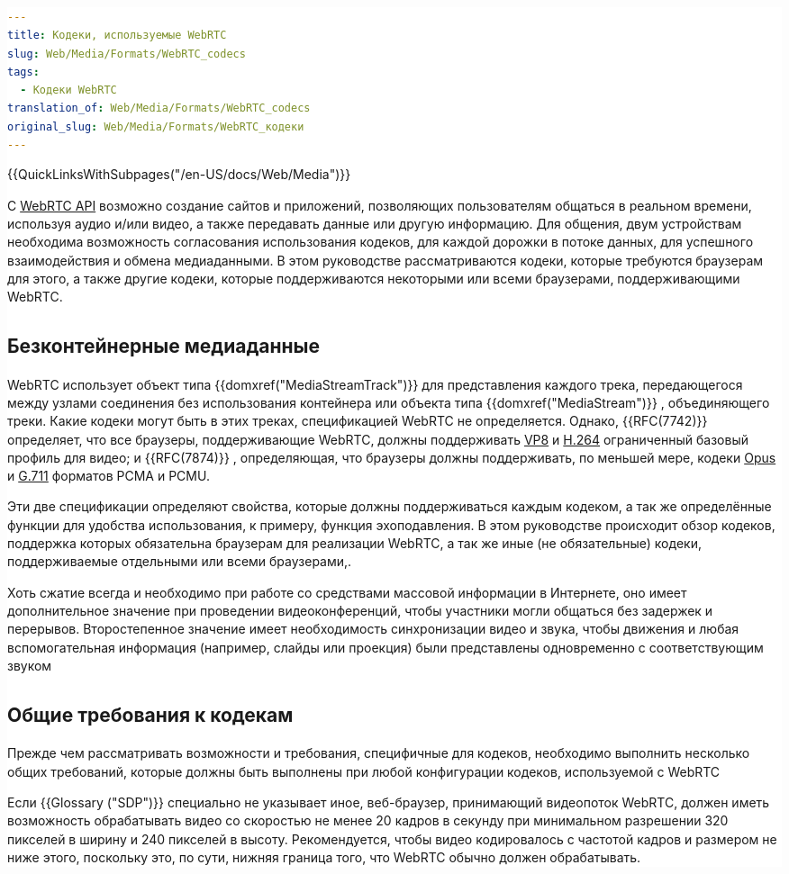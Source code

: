 ```yaml
---
title: Кодеки, используемые WebRTC
slug: Web/Media/Formats/WebRTC_codecs
tags:
  - Кодеки WebRTC
translation_of: Web/Media/Formats/WebRTC_codecs
original_slug: Web/Media/Formats/WebRTC_кодеки
---
```


{{QuickLinksWithSubpages("/en-US/docs/Web/Media")}}

С [WebRTC API](/ru/docs/Web/API/WebRTC_API) возможно создание сайтов и приложений, позволяющих пользователям общаться в реальном времени, используя аудио и/или видео, а также передавать данные или другую информацию. Для общения, двум устройствам необходима возможность согласования использования кодеков, для каждой дорожки в потоке данных, для успешного взаимодействия и обмена медиаданными. В этом руководстве рассматриваются кодеки, которые требуются браузерам для этого, а также другие кодеки, которые поддерживаются некоторыми или всеми браузерами, поддерживающими WebRTC.

## Безконтейнерные медиаданные

WebRTC использует объект типа {{domxref("MediaStreamTrack")}} для представления каждого трека, передающегося между узлами соединения без использования контейнера или объекта типа {{domxref("MediaStream")}} , объединяющего треки. Какие кодеки могут быть в этих треках, спецификацией WebRTC не определяется. Однако, {{RFC(7742)}} определяет, что все браузеры, поддерживающие WebRTC, должны поддерживать [VP8](/ru/docs/Web/Media/Formats/Video_codecs#VP8) и [H.264](</ru/docs/Web/Media/Formats/Video_codecs#AVC_(H.264)>) ограниченный базовый профиль для видео; и {{RFC(7874)}} , определяющая, что браузеры должны поддерживать, по меньшей мере, кодеки [Opus](/ru/docs/Web/Media/Formats/Audio_codecs#Opus) и [G.711](/ru/docs/Web/Media/Formats/Audio_codecs#G.711) форматов PCMA и PCMU.

Эти две спецификации определяют свойства, которые должны поддерживаться каждым кодеком, а так же определённые функции для удобства использования, к примеру, функция эхоподавления. В этом руководстве происходит обзор кодеков, поддержка которых обязательна браузерам для реализации WebRTC, а так же иные (не обязательные) кодеки, поддерживаемые отдельными или всеми браузерами,.

Хоть сжатие всегда и необходимо при работе со средствами массовой информации в Интернете, оно имеет дополнительное значение при проведении видеоконференций, чтобы участники могли общаться без задержек и перерывов. Второстепенное значение имеет необходимость синхронизации видео и звука, чтобы движения и любая вспомогательная информация (например, слайды или проекция) были представлены одновременно с соответствующим звуком

## Общие требования к кодекам

Прежде чем рассматривать возможности и требования, специфичные для кодеков, необходимо выполнить несколько общих требований, которые должны быть выполнены при любой конфигурации кодеков, используемой с WebRTC

Если {{Glossary ("SDP")}} специально не указывает иное, веб-браузер, принимающий видеопоток WebRTC, должен иметь возможность обрабатывать видео со скоростью не менее 20 кадров в секунду при минимальном разрешении 320 пикселей в ширину и 240 пикселей в высоту. Рекомендуется, чтобы видео кодировалось с частотой кадров и размером не ниже этого, поскольку это, по сути, нижняя граница того, что WebRTC обычно должен обрабатывать.
